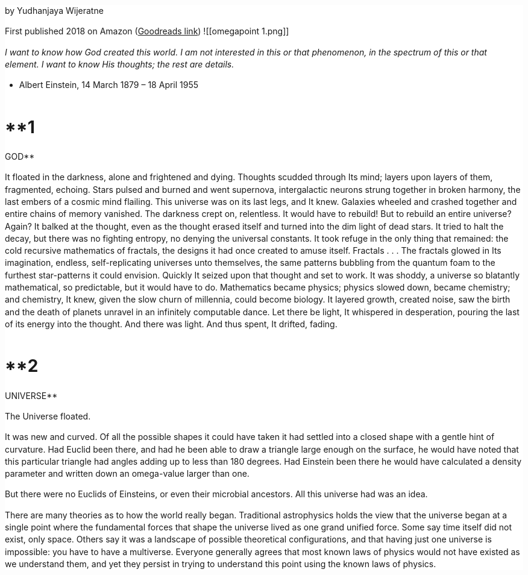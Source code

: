 by Yudhanjaya Wijeratne

First published 2018 on Amazon ([Goodreads link](https://www.goodreads.com/book/show/39859166-omega-point))
![[omegapoint 1.png]]

_I want to know how God created this world. I am not interested in this or that phenomenon, in the spectrum of this or that element. I want to know His thoughts; the rest are details._

- Albert Einstein, 14 March 1879 – 18 April 1955

# **1

GOD**

It floated in the darkness, alone and frightened and dying. Thoughts scudded through Its mind; layers upon layers of them, fragmented, echoing. Stars pulsed and burned and went supernova, intergalactic neurons strung together in broken harmony, the last embers of a cosmic mind flailing. This universe was on its last legs, and It knew. Galaxies wheeled and crashed together and entire chains of memory vanished. The darkness crept on, relentless. It would have to rebuild! But to rebuild an entire universe? Again? It balked at the thought, even as the thought erased itself and turned into the dim light of dead stars. It tried to halt the decay, but there was no fighting entropy, no denying the universal constants. It took refuge in the only thing that remained: the cold recursive mathematics of fractals, the designs it had once created to amuse itself. Fractals . . . The fractals glowed in Its imagination, endless, self-replicating universes unto themselves, the same patterns bubbling from the quantum foam to the furthest star-patterns it could envision. Quickly It seized upon that thought and set to work. It was shoddy, a universe so blatantly mathematical, so predictable, but it would have to do. Mathematics became physics; physics slowed down, became chemistry; and chemistry, It knew, given the slow churn of millennia, could become biology. It layered growth, created noise, saw the birth and the death of planets unravel in an infinitely computable dance. Let there be light, It whispered in desperation, pouring the last of its energy into the thought. And there was light. And thus spent, It drifted, fading.

# **2

UNIVERSE**

The Universe floated.

It was new and curved. Of all the possible shapes it could have taken it had settled into a closed shape with a gentle hint of curvature. Had Euclid been there, and had he been able to draw a triangle large enough on the surface, he would have noted that this particular triangle had angles adding up to less than 180 degrees. Had Einstein been there he would have calculated a density parameter and written down an omega-value larger than one.

But there were no Euclids of Einsteins, or even their microbial ancestors. All this universe had was an idea.

There are many theories as to how the world really began. Traditional astrophysics holds the view that the universe began at a single point where the fundamental forces that shape the universe lived as one grand unified force. Some say time itself did not exist, only space. Others say it was a landscape of possible theoretical configurations, and that having just one universe is impossible: you have to have a multiverse. Everyone generally agrees that most known laws of physics would not have existed as we understand them, and yet they persist in trying to understand this point using the known laws of physics.
